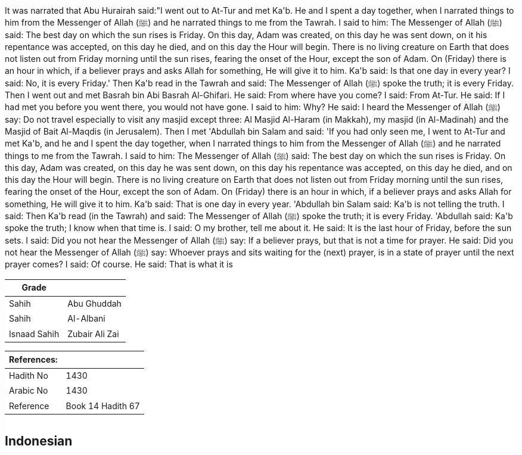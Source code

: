 It was narrated that Abu Hurairah said:"I went out to At-Tur and met Ka'b. He and I spent a day together, when I narrated things to him from the Messenger of Allah (ﷺ) and he narrated things to me from the Tawrah. I said to him: The Messenger of Allah (ﷺ) said: The best day on which the sun rises is Friday. On this day, Adam was created, on this day he was sent down, on it his repentance was accepted, on this day he died, and on this day the Hour will begin. There is no living creature on Earth that does not listen out from Friday morning until the sun rises, fearing the onset of the Hour, except the son of Adam. On (Friday) there is an hour in which, if a believer prays and asks Allah for something, He will give it to him. Ka'b said: Is that one day in every year? I said: No, it is every Friday.' Then Ka'b read in the Tawrah and said: The Messenger of Allah (ﷺ) spoke the truth; it is every Friday. Then I went out and met Basrah bin Abi Basrah Al-Ghifari. He said: From where have you come? I said: From At-Tur. He said: If I had met you before you went there, you would not have gone. I said to him: Why? He said: I heard the Messenger of Allah (ﷺ) say: Do not travel especially to visit any masjid except three: Al Masjid Al-Haram (in Makkah), my masjid (in Al-Madinah) and the Masjid of Bait Al-Maqdis (in Jerusalem). Then I met 'Abdullah bin Salam and said: 'If you had only seen me, I went to At-Tur and met Ka'b, and he and I spent the day together, when I narrated things to him from the Messenger of Allah (ﷺ) and he narrated things to me from the Tawrah. I said to him: The Messenger of Allah (ﷺ) said: The best day on which the sun rises is Friday. On this day, Adam was created, on this day he was sent down, on this day his repentance was accepted, on this day he died, and on this day the Hour will begin. There is no living creature on Earth that does not listen out from Friday morning until the sun rises, fearing the onset of the Hour, except the son of Adam. On (Friday) there is an hour in which, if a believer prays and asks Allah for something, He will give it to him. Ka'b said: That is one day in every year. 'Abdullah bin Salam said: Ka'b is not telling the truth. I said: Then Ka'b read (in the Tawrah) and said: The Messenger of Allah (ﷺ) spoke the truth; it is every Friday. 'Abdullah said: Ka'b spoke the truth; I know when that time is. I said: O my brother, tell me about it. He said: It is the last hour of Friday, before the sun sets. I said: Did you not hear the Messenger of Allah (ﷺ) say: If a believer prays, but that is not a time for prayer. He said: Did you not hear the Messenger of Allah (ﷺ) say: Whoever prays and sits waiting for the (next) prayer, is in a state of prayer until the next prayer comes? I said: Of course. He said: That is what it is
</div>
<div style={{backgroundColor:'#f8f9fa',padding:20, marginBottom: 10}}><table> <thead> <tr> <th>Grade</th> <th></th> </tr> </thead> <tbody> <tr><td>Sahih</td><td>Abu Ghuddah</td></tr><tr><td>Sahih</td><td>Al-Albani</td></tr><tr><td>Isnaad Sahih</td><td>Zubair Ali Zai</td></tr></tbody></table><table> <thead> <tr> <th>References:</th> <th></th> </tr> </thead> <tbody><tr><td>Hadith No</td><td>1430</td></tr><tr><td>Arabic No</td><td>1430</td></tr><tr><td>Reference</td><td>Book 14 Hadith 67</td></tr></tbody></table></div>

## Indonesian


<div dir="ltr" lang="id" style={{fontSize:'larger',backgroundColor:'#f8f9fa',padding:20}}>